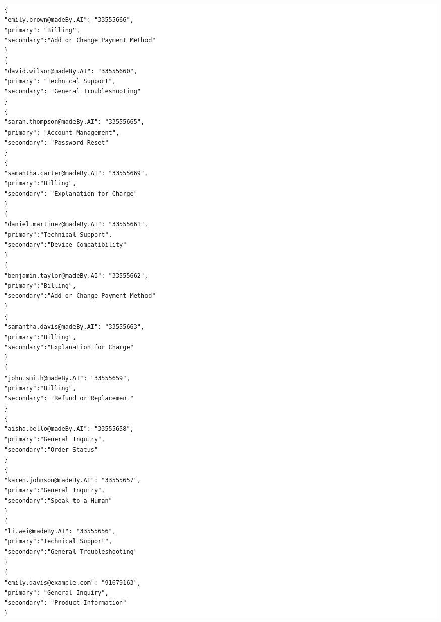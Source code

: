 ```
{
"emily.brown@madeBy.AI": "33555666",
"primary": "Billing",
"secondary":"Add or Change Payment Method"
}
{
"david.wilson@madeBy.AI": "33555660",
"primary": "Technical Support",
"secondary": "General Troubleshooting"
}
{
"sarah.thompson@madeBy.AI": "33555665",
"primary": "Account Management",
"secondary": "Password Reset"
}
{
"samantha.carter@madeBy.AI": "33555669",
"primary":"Billing",
"secondary": "Explanation for Charge"
}
{
"daniel.martinez@madeBy.AI": "33555661",
"primary":"Technical Support",
"secondary":"Device Compatibility"
}
{
"benjamin.taylor@madeBy.AI": "33555662",
"primary":"Billing",
"secondary":"Add or Change Payment Method"
}
{
"samantha.davis@madeBy.AI": "33555663",
"primary":"Billing",
"secondary":"Explanation for Charge"
}
{
"john.smith@madeBy.AI": "33555659",
"primary":"Billing",
"secondary": "Refund or Replacement"
}
{
"aisha.bello@madeBy.AI": "33555658",
"primary":"General Inquiry",
"secondary":"Order Status"
}
{
"karen.johnson@madeBy.AI": "33555657",
"primary":"General Inquiry",
"secondary":"Speak to a Human"
}
{
"li.wei@madeBy.AI": "33555656",
"primary":"Technical Support",
"secondary":"General Troubleshooting"
}
{
"emily.davis@example.com": "91679163",
"primary": "General Inquiry",
"secondary": "Product Information"
}
```
